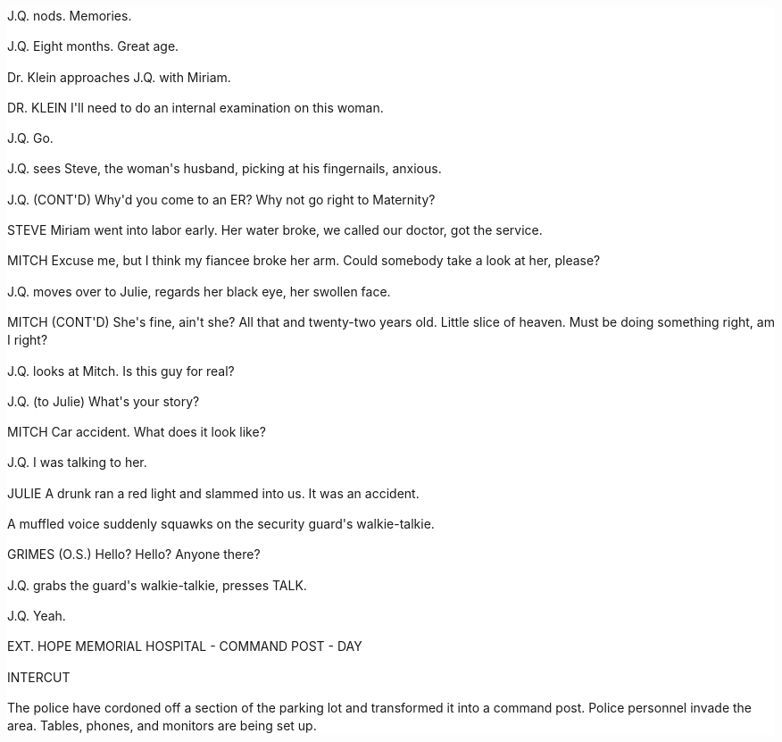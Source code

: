 J.Q. nods. Memories.

J.Q.
Eight months. Great age.

Dr. Klein approaches J.Q. with Miriam.

DR. KLEIN
I'll need to do an internal examination on this woman.

J.Q.
Go.

J.Q. sees Steve, the woman's husband, picking at his fingernails, anxious.

J.Q. (CONT'D)
Why'd you come to an ER? Why not go right to Maternity?

STEVE
Miriam went into labor early. Her water broke, we called our doctor, got the service.

MITCH
Excuse me, but I think my fiancee broke her arm. Could somebody take a look at her, please?

J.Q. moves over to Julie, regards her black eye, her swollen face.

MITCH (CONT'D)
She's fine, ain't she? All that and twenty-two years old. Little slice of heaven. Must be doing something right, am I right?

J.Q. looks at Mitch. Is this guy for real?

J.Q.
(to Julie)
What's your story?

MITCH
Car accident. What does it look like?

J.Q.
I was talking to her.

JULIE
A drunk ran a red light and slammed into us. It was an accident.

A muffled voice suddenly squawks on the security guard's walkie-talkie. 

GRIMES (O.S.)
Hello? Hello? Anyone there?

J.Q. grabs the guard's walkie-talkie, presses TALK.

J.Q.
Yeah.

EXT. HOPE MEMORIAL HOSPITAL - COMMAND POST - DAY

INTERCUT

The police have cordoned off a section of the parking lot and transformed it into a command post. Police personnel invade the area. Tables, phones, and monitors are being set up.

